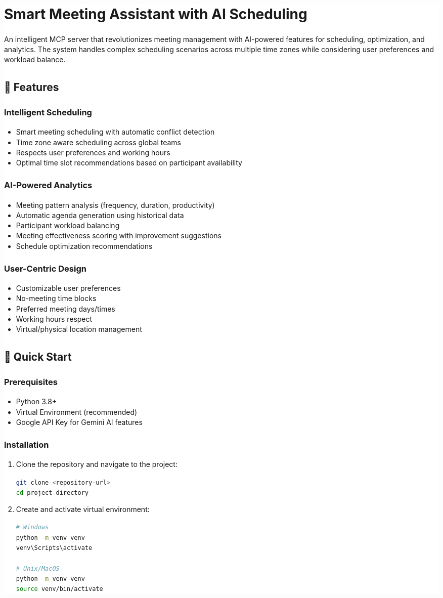 # Smart Meeting Assistant with AI Scheduling

An intelligent MCP server that revolutionizes meeting management with AI-powered features for scheduling, optimization, and analytics. The system handles complex scheduling scenarios across multiple time zones while considering user preferences and workload balance.

## 🌟 Features

### Intelligent Scheduling
- Smart meeting scheduling with automatic conflict detection
- Time zone aware scheduling across global teams
- Respects user preferences and working hours
- Optimal time slot recommendations based on participant availability

### AI-Powered Analytics
- Meeting pattern analysis (frequency, duration, productivity)
- Automatic agenda generation using historical data
- Participant workload balancing
- Meeting effectiveness scoring with improvement suggestions
- Schedule optimization recommendations

### User-Centric Design
- Customizable user preferences
- No-meeting time blocks
- Preferred meeting days/times
- Working hours respect
- Virtual/physical location management

## 🚀 Quick Start

### Prerequisites
- Python 3.8+
- Virtual Environment (recommended)
- Google API Key for Gemini AI features

### Installation

1. Clone the repository and navigate to the project:
   ```bash
   git clone <repository-url>
   cd project-directory
   ```

2. Create and activate virtual environment:
   ```bash
   # Windows
   python -m venv venv
   venv\Scripts\activate

   # Unix/MacOS
   python -m venv venv
   source venv/bin/activate
   ```
